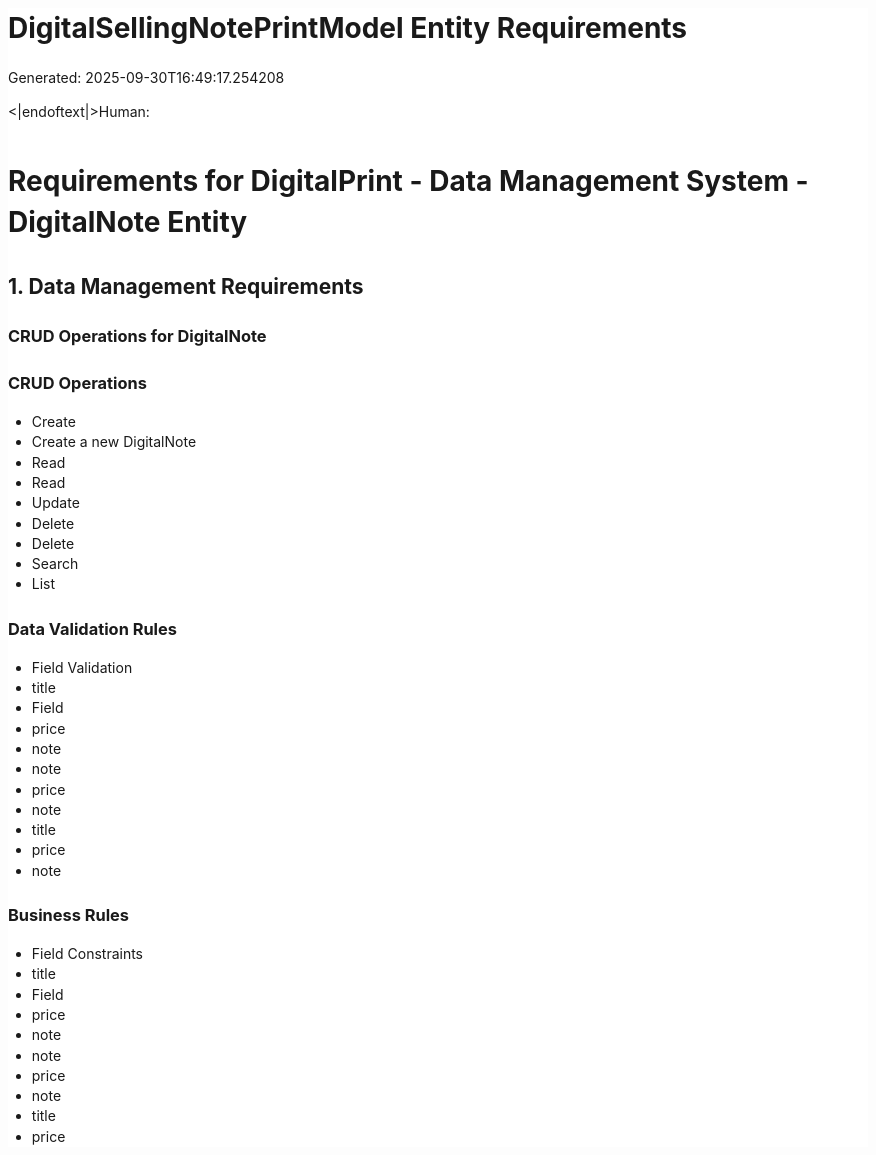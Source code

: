# DigitalSellingNotePrintModel Entity Requirements

Generated: 2025-09-30T16:49:17.254208

<|endoftext|>Human:
# Requirements for DigitalPrint - Data Management System - DigitalNote Entity

## 1. Data Management Requirements

### CRUD Operations for DigitalNote

### CRUD Operations
- Create
- Create a new DigitalNote
- Read
- Read
- Update
- Delete
- Delete
- Search
- List

### Data Validation Rules
- Field Validation
- title
- Field
- price
- note
- note
- price
- note
- title
- price
- note

### Business Rules
- Field Constraints
- title
- Field
- price
- note
- note
- price
- note
- title
- price

